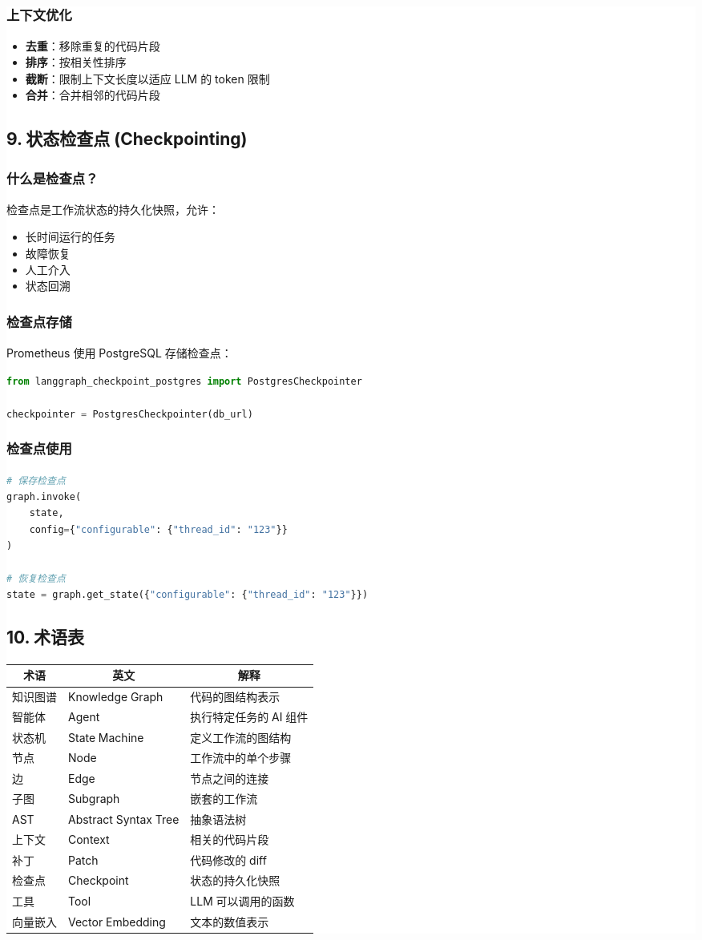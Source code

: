 ### 上下文优化

- **去重**：移除重复的代码片段
- **排序**：按相关性排序
- **截断**：限制上下文长度以适应 LLM 的 token 限制
- **合并**：合并相邻的代码片段

## 9. 状态检查点 (Checkpointing)

### 什么是检查点？

检查点是工作流状态的持久化快照，允许：
- 长时间运行的任务
- 故障恢复
- 人工介入
- 状态回溯

### 检查点存储

Prometheus 使用 PostgreSQL 存储检查点：

```python
from langgraph_checkpoint_postgres import PostgresCheckpointer

checkpointer = PostgresCheckpointer(db_url)
```

### 检查点使用

```python
# 保存检查点
graph.invoke(
    state,
    config={"configurable": {"thread_id": "123"}}
)

# 恢复检查点
state = graph.get_state({"configurable": {"thread_id": "123"}})
```

## 10. 术语表

| 术语 | 英文 | 解释 |
|------|------|------|
| 知识图谱 | Knowledge Graph | 代码的图结构表示 |
| 智能体 | Agent | 执行特定任务的 AI 组件 |
| 状态机 | State Machine | 定义工作流的图结构 |
| 节点 | Node | 工作流中的单个步骤 |
| 边 | Edge | 节点之间的连接 |
| 子图 | Subgraph | 嵌套的工作流 |
| AST | Abstract Syntax Tree | 抽象语法树 |
| 上下文 | Context | 相关的代码片段 |
| 补丁 | Patch | 代码修改的 diff |
| 检查点 | Checkpoint | 状态的持久化快照 |
| 工具 | Tool | LLM 可以调用的函数 |
| 向量嵌入 | Vector Embedding | 文本的数值表示 |